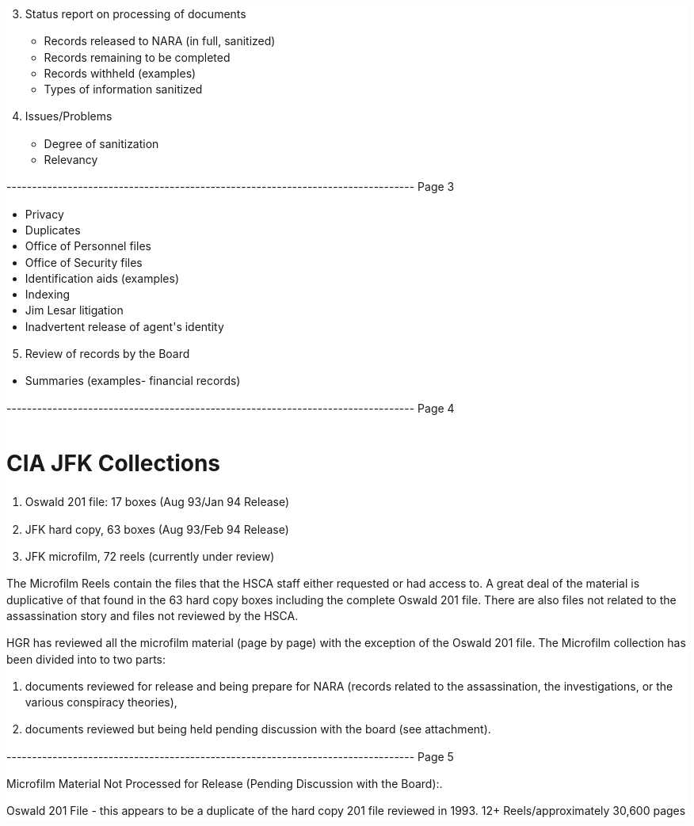 3. Status report on processing of documents

   - Records released to NARA (in full, sanitized)
   - Records remaining to be completed
   - Records withheld (examples)
   - Types of information sanitized

4. Issues/Problems

   - Degree of sanitization
   - Relevancy


-------------------------------------------------------------------------------- Page 3

- Privacy
- Duplicates
- Office of Personnel files
- Office of Security files
- Identification aids (examples)
- Indexing
- Jim Lesar litigation
- Inadvertent release of agent's identity

5. Review of records by the Board
- Summaries (examples- financial records)


-------------------------------------------------------------------------------- Page 4

# CIA JFK Collections

1) Oswald 201 file: 17 boxes (Aug 93/Jan 94 Release)

1) JFK hard copy, 63 boxes (Aug 93/Feb 94 Release)

2) JFK microfilm, 72 reels (currently under review)

The Microfilm Reels contain the files that the HSCA staff either requested or had access to. A great deal of the material is duplicative of that found in the 63 hard copy boxes including the complete Oswald 201 file. There are also files not related to the assassination story and files not reviewed by the HSCA.

HGR has reviewed all the microfilm material (page by page) with the exception of the Oswald 201 file. The Microfilm collection has been divided into to two parts:

1) documents reviewed for release and being prepare for NARA (records related to the assassination, the investigations, or the various conspiracy theories),

2) documents reviewed but being held pending discussion with the board (see attachment).


-------------------------------------------------------------------------------- Page 5

Microfilm Material Not Processed for Release (Pending
Discussion with the Board):.

Oswald 201 File - this appears to be a duplicate of the hard
copy 201 file reviewed in 1993. 12+ Reels/approximately
30,600 pages
